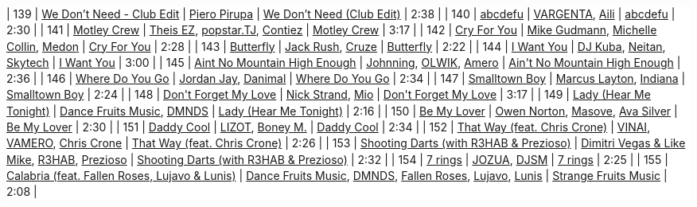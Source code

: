 | 139 | [We Don’t Need \- Club Edit](https://open.spotify.com/track/3hp1sx2wqHipS9fanoPrzV) | [Piero Pirupa](https://open.spotify.com/artist/5FD9tbbiWd6th8FaOdCtnB) | [We Don’t Need \(Club Edit\)](https://open.spotify.com/album/5aW2wXp4q8UKrVEbBRt2g7) | 2:38 |
| 140 | [abcdefu](https://open.spotify.com/track/2PS3GeUGuvmtEuJyCMBbbY) | [VARGENTA](https://open.spotify.com/artist/4hg56haGFxxnKEt3AkW3fo), [Aili](https://open.spotify.com/artist/0TVW1CjHIgfuFIUimSgPoj) | [abcdefu](https://open.spotify.com/album/3alzRQqqHIrvm4pCRUbaA2) | 2:30 |
| 141 | [Motley Crew](https://open.spotify.com/track/6ws84fORsggbFxAP2cHBGc) | [Theis EZ](https://open.spotify.com/artist/0B6IiyD6eUa5YfYzGz0L5V), [popstar.TJ](https://open.spotify.com/artist/6geWpgrlTUlYqSwAdibJXJ), [Contiez](https://open.spotify.com/artist/1TlTz1l8LzQ7AiXjBO77Ep) | [Motley Crew](https://open.spotify.com/album/1kGNm505CDg0rG4EkyiR7t) | 3:17 |
| 142 | [Cry For You](https://open.spotify.com/track/3ml2zPEx4LiKDEsWjneROo) | [Mike Gudmann](https://open.spotify.com/artist/5tF4j2R7iNOIFdmpmEsn3s), [Michelle Collin](https://open.spotify.com/artist/0JCIIVMatHevg7wqdpuNxg), [Medon](https://open.spotify.com/artist/1qgI7Ho1Ky0EbmK9JhWg5J) | [Cry For You](https://open.spotify.com/album/00lN5WAzPoLAGNGRB4iCS8) | 2:28 |
| 143 | [Butterfly](https://open.spotify.com/track/18FmMWxrFS6gjVhcHF0Ijw) | [Jack Rush](https://open.spotify.com/artist/6bjnZQLPrTOmZSQ6nJ7rkj), [Cruze](https://open.spotify.com/artist/13oVV9ig4iL0ZbeW792MyI) | [Butterfly](https://open.spotify.com/album/5NmVHXf0PQ9h6LLbSDNREu) | 2:22 |
| 144 | [I Want You](https://open.spotify.com/track/5jmfOzBoKcvqWIDLkwBFoX) | [DJ Kuba](https://open.spotify.com/artist/1dhLLX9IY5DD8uElJwjZFX), [Neitan](https://open.spotify.com/artist/0zKD9ej0a7KR2evA0Hu0KG), [Skytech](https://open.spotify.com/artist/4CrDEHL7ysNabeYvL3xjUX) | [I Want You](https://open.spotify.com/album/5KbNJqjMgIc7PstTuFrkcE) | 3:00 |
| 145 | [Aint No Mountain High Enough](https://open.spotify.com/track/72OQ4c2it0lRvyS4Sk5bmG) | [Johnning](https://open.spotify.com/artist/1yPdXrLhRc50YbwiwCr1uN), [OLWIK](https://open.spotify.com/artist/7z55f4aJkaPR4EF2BXqsq7), [Amero](https://open.spotify.com/artist/6y98wK2RN9CyNuuN1l2icf) | [Ain't No Mountain High Enough](https://open.spotify.com/album/5J3Vjc4z4aLQdEdu8vd19U) | 2:36 |
| 146 | [Where Do You Go](https://open.spotify.com/track/6THUmuonwnrtnJv6sEXpDu) | [Jordan Jay](https://open.spotify.com/artist/3htJBdRyfwyCTKgpZAj6pY), [Danimal](https://open.spotify.com/artist/6SQ1RYZmxJGxii56ou9RQj) | [Where Do You Go](https://open.spotify.com/album/0TYfpd6i11M8Apy58CM45m) | 2:34 |
| 147 | [Smalltown Boy](https://open.spotify.com/track/3QuJ4TqND9JE7cqAkIrgYr) | [Marcus Layton](https://open.spotify.com/artist/6JzWgxi0nFzcHq7cqpGbiz), [Indiana](https://open.spotify.com/artist/7a5Srm7U661DotL6VWRmYk) | [Smalltown Boy](https://open.spotify.com/album/22qBsT4FYEV5ZHeFrvIenK) | 2:24 |
| 148 | [Don't Forget My Love](https://open.spotify.com/track/7jpBnyZPhTHjBxAzSmvpax) | [Nick Strand](https://open.spotify.com/artist/5nFFSwxKDNlZyHEYl48YTd), [Mio](https://open.spotify.com/artist/11wkY41Tv6H5BbPopqUoCr) | [Don't Forget My Love](https://open.spotify.com/album/7J30wL9CqB9cAYjhJeVOnV) | 3:17 |
| 149 | [Lady \(Hear Me Tonight\)](https://open.spotify.com/track/7otY635QKBb1K4S7zA7wdu) | [Dance Fruits Music](https://open.spotify.com/artist/3HphLd0XiELTvIPYf55dYC), [DMNDS](https://open.spotify.com/artist/0U3b0BjITtQHwjwBVtiGcO) | [Lady \(Hear Me Tonight\)](https://open.spotify.com/album/2szu90gZIfigP6gL7q7TTf) | 2:16 |
| 150 | [Be My Lover](https://open.spotify.com/track/0mQNFiamtlZF5i6DGYckTv) | [Owen Norton](https://open.spotify.com/artist/4ZjJmxiWDURUeXl9erCsE5), [Masove](https://open.spotify.com/artist/1SridnvhrGK3S0cfnVcOYR), [Ava Silver](https://open.spotify.com/artist/0l6LU5NRvLTVeRDJZznwLX) | [Be My Lover](https://open.spotify.com/album/5xgCcYdOayE3o51kFNrEo5) | 2:30 |
| 151 | [Daddy Cool](https://open.spotify.com/track/50rcUhHimavzT1qq6QrgMG) | [LIZOT](https://open.spotify.com/artist/12A83CWwFiyXy90ScLWPIe), [Boney M.](https://open.spotify.com/artist/54R6Y0I7jGUCveDTtI21nb) | [Daddy Cool](https://open.spotify.com/album/7fXtm0TpLRIJhxobKDjxRp) | 2:34 |
| 152 | [That Way \(feat\. Chris Crone\)](https://open.spotify.com/track/4M9HS9CMxVtQ7xK1MTHTFc) | [VINAI](https://open.spotify.com/artist/4mrBetqy378Jf1y6NLszlx), [VAMERO](https://open.spotify.com/artist/74GrV01oFcjJdLHCF9MWhr), [Chris Crone](https://open.spotify.com/artist/4GrH6djlMelZDucxke8WAk) | [That Way \(feat\. Chris Crone\)](https://open.spotify.com/album/7oExHqAK6BIj0gtwCRPU9K) | 2:26 |
| 153 | [Shooting Darts \(with R3HAB & Prezioso\)](https://open.spotify.com/track/5yj8QDJ967St7PUG7sFD0n) | [Dimitri Vegas & Like Mike](https://open.spotify.com/artist/73jBynjsVtofjRpdpRAJGk), [R3HAB](https://open.spotify.com/artist/6cEuCEZu7PAE9ZSzLLc2oQ), [Prezioso](https://open.spotify.com/artist/3iMzbvXlgNUpoFccD60bvr) | [Shooting Darts \(with R3HAB & Prezioso\)](https://open.spotify.com/album/27b3Ufr52LTyphs8s3PEZB) | 2:32 |
| 154 | [7 rings](https://open.spotify.com/track/0YplKJH6w8wbsNt9dvNgxG) | [JOZUA](https://open.spotify.com/artist/3EkGRCAQ0KI05WeNPwUWaU), [DJSM](https://open.spotify.com/artist/13qjHQyFpjR48hBIbPrwMx) | [7 rings](https://open.spotify.com/album/0DxMTRUbJ2xl5yeQik3J9c) | 2:25 |
| 155 | [Calabria \(feat\. Fallen Roses, Lujavo & Lunis\)](https://open.spotify.com/track/6MKuYvesr8p8csU9jt5Roa) | [Dance Fruits Music](https://open.spotify.com/artist/3HphLd0XiELTvIPYf55dYC), [DMNDS](https://open.spotify.com/artist/0U3b0BjITtQHwjwBVtiGcO), [Fallen Roses](https://open.spotify.com/artist/5I6WLC9Auo6aeTRHPQbdOv), [Lujavo](https://open.spotify.com/artist/5QCGlnijOcNxsXXNzZkcWL), [Lunis](https://open.spotify.com/artist/1YjaVTeHBlVRRxbk7H30HN) | [Strange Fruits Music](https://open.spotify.com/album/7pIIUWLZIILWaeeB876mmP) | 2:08 |